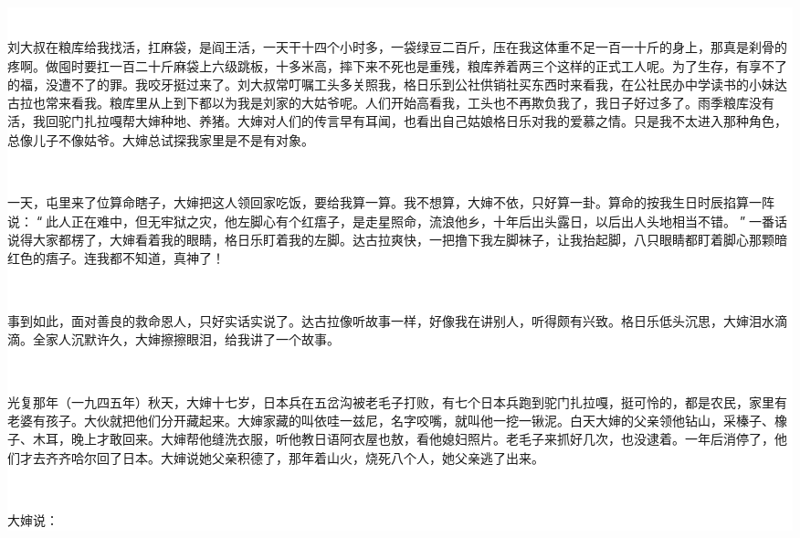  </span>
  <br/>
 </p>
 <p class="p2">
  <span class="s1">
   刘大叔在粮库给我找活，扛麻袋，是阎王活，一天干十四个小时多，一袋绿豆二百斤，压在我这体重不足一百一十斤的身上，那真是刹骨的疼啊。做囤时要扛一百二十斤麻袋上六级跳板，十多米高，摔下来不死也是重残，粮库养着两三个这样的正式工人呢。为了生存，有享不了的福，没遭不了的罪。我咬牙挺过来了。刘大叔常叮嘱工头多关照我，格日乐到公社供销社买东西时来看我，在公社民办中学读书的小妹达古拉也常来看我。粮库里从上到下都以为我是刘家的大姑爷呢。人们开始高看我，工头也不再欺负我了，我日子好过多了。雨季粮库没有活，我回驼门扎拉嘎帮大婶种地、养猪。大婶对人们的传言早有耳闻，也看出自己姑娘格日乐对我的爱慕之情。只是我不太进入那种角色，总像儿子不像姑爷。大婶总试探我家里是不是有对象。
  </span>
 </p>
 <p class="p1">
  <span class="s1">
  </span>
  <br/>
 </p>
 <p class="p2">
  <span class="s1">
   一天，屯里来了位算命瞎子，大婶把这人领回家吃饭，要给我算一算。我不想算，大婶不依，只好算一卦。算命的按我生日时辰掐算一阵说：
  </span>
  <span class="s2">
   “
  </span>
  <span class="s1">
   此人正在难中，但无牢狱之灾，他左脚心有个红痦子，是走星照命，流浪他乡，十年后出头露日，以后出人头地相当不错。
  </span>
  <span class="s2">
   ”
  </span>
  <span class="s1">
   一番话说得大家都楞了，大婶看着我的眼睛，格日乐盯着我的左脚。达古拉爽快，一把撸下我左脚袜子，让我抬起脚，八只眼睛都盯着脚心那颗暗红色的痦子。连我都不知道，真神了！
  </span>
 </p>
 <p class="p1">
  <span class="s1">
  </span>
  <br/>
 </p>
 <p class="p2">
  <span class="s1">
   事到如此，面对善良的救命恩人，只好实话实说了。达古拉像听故事一样，好像我在讲别人，听得颇有兴致。格日乐低头沉思，大婶泪水滴滴。全家人沉默许久，大婶擦擦眼泪，给我讲了一个故事。
  </span>
 </p>
 <p class="p1">
  <span class="s1">
  </span>
  <br/>
 </p>
 <p class="p2">
  <span class="s1">
   光复那年（一九四五年）秋天，大婶十七岁，日本兵在五岔沟被老毛子打败，有七个日本兵跑到驼门扎拉嘎，挺可怜的，都是农民，家里有老婆有孩子。大伙就把他们分开藏起来。大婶家藏的叫依哇一兹尼，名字咬嘴，就叫他一挖一锹泥。白天大婶的父亲领他钻山，采榛子、橡子、木耳，晚上才敢回来。大婶帮他缝洗衣服，听他教日语阿衣屋也敖，看他媳妇照片。老毛子来抓好几次，也没逮着。一年后消停了，他们才去齐齐哈尔回了日本。大婶说她父亲积德了，那年着山火，烧死八个人，她父亲逃了出来。
  </span>
 </p>
 <p class="p1">
  <span class="s1">
  </span>
  <br/>
 </p>
 <p class="p2">
  <span class="s1">
   大婶说：
  </span>